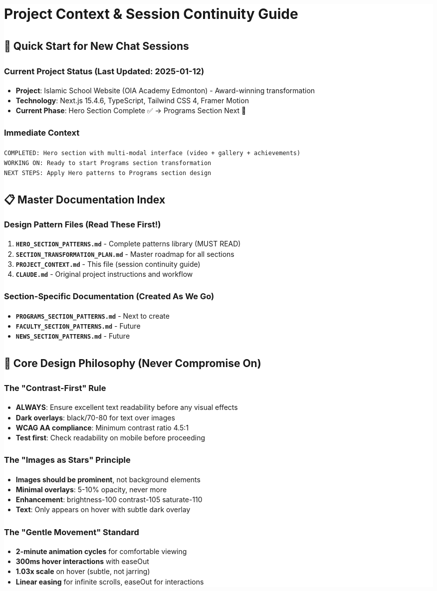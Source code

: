 # Project Context & Session Continuity Guide

## 🎯 Quick Start for New Chat Sessions

### Current Project Status (Last Updated: 2025-01-12)
- **Project**: Islamic School Website (OIA Academy Edmonton) - Award-winning transformation
- **Technology**: Next.js 15.4.6, TypeScript, Tailwind CSS 4, Framer Motion
- **Current Phase**: Hero Section Complete ✅ → Programs Section Next 🎯

### Immediate Context
```
COMPLETED: Hero section with multi-modal interface (video + gallery + achievements)
WORKING ON: Ready to start Programs section transformation
NEXT STEPS: Apply Hero patterns to Programs section design
```

## 📋 Master Documentation Index

### Design Pattern Files (Read These First!)
1. **`HERO_SECTION_PATTERNS.md`** - Complete patterns library (MUST READ)
2. **`SECTION_TRANSFORMATION_PLAN.md`** - Master roadmap for all sections
3. **`PROJECT_CONTEXT.md`** - This file (session continuity guide)
4. **`CLAUDE.md`** - Original project instructions and workflow

### Section-Specific Documentation (Created As We Go)
- **`PROGRAMS_SECTION_PATTERNS.md`** - Next to create
- **`FACULTY_SECTION_PATTERNS.md`** - Future
- **`NEWS_SECTION_PATTERNS.md`** - Future

## 🎨 Core Design Philosophy (Never Compromise On)

### The "Contrast-First" Rule
- **ALWAYS**: Ensure excellent text readability before any visual effects
- **Dark overlays**: black/70-80 for text over images
- **WCAG AA compliance**: Minimum contrast ratio 4.5:1
- **Test first**: Check readability on mobile before proceeding

### The "Images as Stars" Principle
- **Images should be prominent**, not background elements
- **Minimal overlays**: 5-10% opacity, never more
- **Enhancement**: brightness-100 contrast-105 saturate-110
- **Text**: Only appears on hover with subtle dark overlay

### The "Gentle Movement" Standard
- **2-minute animation cycles** for comfortable viewing
- **300ms hover interactions** with easeOut
- **1.03x scale** on hover (subtle, not jarring)
- **Linear easing** for infinite scrolls, easeOut for interactions
